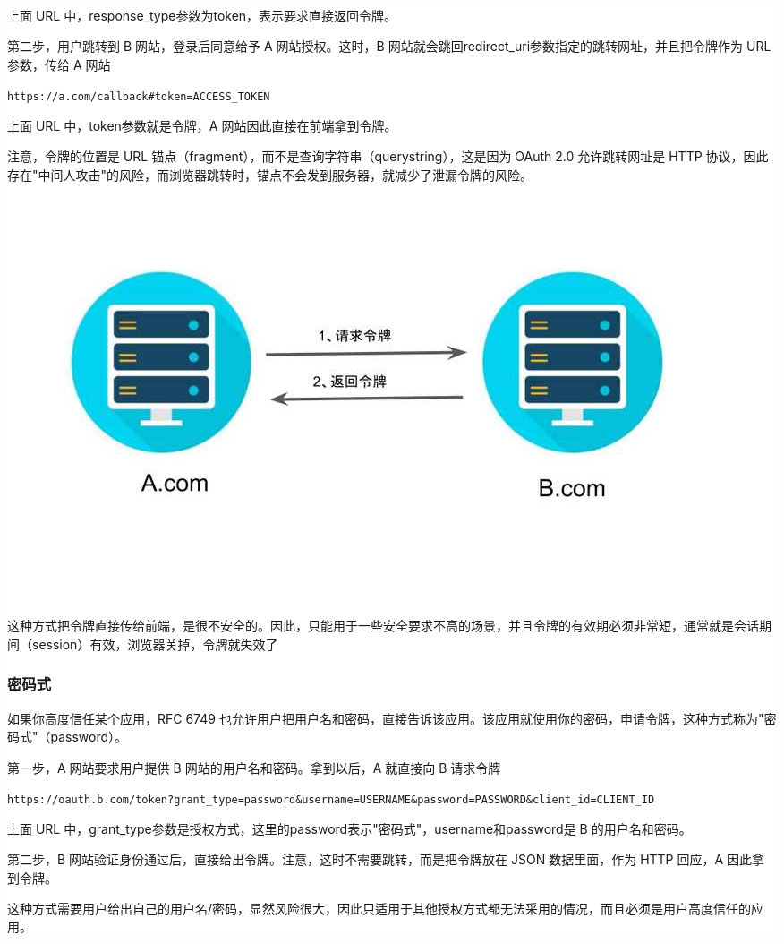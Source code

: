 上面 URL 中，response_type参数为token，表示要求直接返回令牌。

第二步，用户跳转到 B 网站，登录后同意给予 A 网站授权。这时，B 网站就会跳回redirect_uri参数指定的跳转网址，并且把令牌作为 URL 参数，传给 A 网站

```
https://a.com/callback#token=ACCESS_TOKEN
```

上面 URL 中，token参数就是令牌，A 网站因此直接在前端拿到令牌。

注意，令牌的位置是 URL 锚点（fragment），而不是查询字符串（querystring），这是因为 OAuth 2.0 允许跳转网址是 HTTP 协议，因此存在"中间人攻击"的风险，而浏览器跳转时，锚点不会发到服务器，就减少了泄漏令牌的风险。

![5](/images/oauth2.0/5.jpeg)

这种方式把令牌直接传给前端，是很不安全的。因此，只能用于一些安全要求不高的场景，并且令牌的有效期必须非常短，通常就是会话期间（session）有效，浏览器关掉，令牌就失效了

### 密码式

如果你高度信任某个应用，RFC 6749 也允许用户把用户名和密码，直接告诉该应用。该应用就使用你的密码，申请令牌，这种方式称为"密码式"（password）。

第一步，A 网站要求用户提供 B 网站的用户名和密码。拿到以后，A 就直接向 B 请求令牌


```
https://oauth.b.com/token?grant_type=password&username=USERNAME&password=PASSWORD&client_id=CLIENT_ID
```

上面 URL 中，grant_type参数是授权方式，这里的password表示"密码式"，username和password是 B 的用户名和密码。

第二步，B 网站验证身份通过后，直接给出令牌。注意，这时不需要跳转，而是把令牌放在 JSON 数据里面，作为 HTTP 回应，A 因此拿到令牌。

这种方式需要用户给出自己的用户名/密码，显然风险很大，因此只适用于其他授权方式都无法采用的情况，而且必须是用户高度信任的应用。
